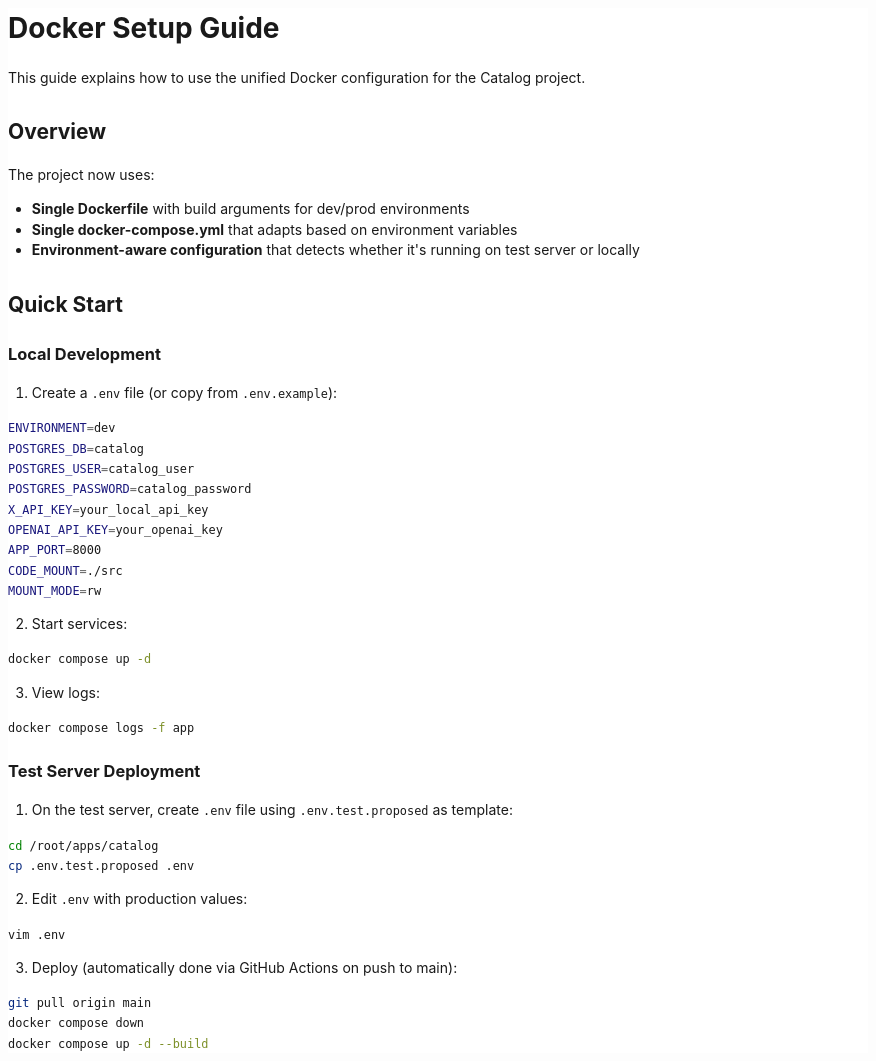 # Docker Setup Guide

This guide explains how to use the unified Docker configuration for the Catalog project.

## Overview

The project now uses:
- **Single Dockerfile** with build arguments for dev/prod environments
- **Single docker-compose.yml** that adapts based on environment variables
- **Environment-aware configuration** that detects whether it's running on test server or locally

## Quick Start

### Local Development

1. Create a `.env` file (or copy from `.env.example`):
```bash
ENVIRONMENT=dev
POSTGRES_DB=catalog
POSTGRES_USER=catalog_user
POSTGRES_PASSWORD=catalog_password
X_API_KEY=your_local_api_key
OPENAI_API_KEY=your_openai_key
APP_PORT=8000
CODE_MOUNT=./src
MOUNT_MODE=rw
```

2. Start services:
```bash
docker compose up -d
```

3. View logs:
```bash
docker compose logs -f app
```

### Test Server Deployment

1. On the test server, create `.env` file using `.env.test.proposed` as template:
```bash
cd /root/apps/catalog
cp .env.test.proposed .env
```

2. Edit `.env` with production values:
```bash
vim .env
```

3. Deploy (automatically done via GitHub Actions on push to main):
```bash
git pull origin main
docker compose down
docker compose up -d --build
```
